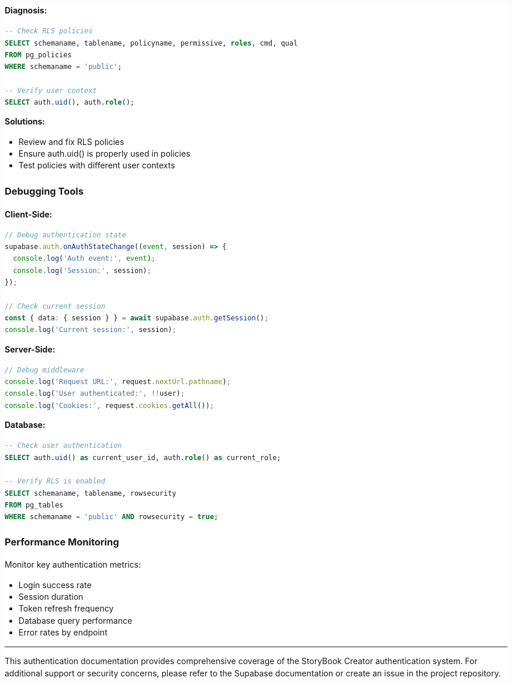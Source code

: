**Diagnosis:**
```sql
-- Check RLS policies
SELECT schemaname, tablename, policyname, permissive, roles, cmd, qual 
FROM pg_policies 
WHERE schemaname = 'public';

-- Verify user context
SELECT auth.uid(), auth.role();
```

**Solutions:**
- Review and fix RLS policies
- Ensure auth.uid() is properly used in policies
- Test policies with different user contexts

### Debugging Tools

**Client-Side:**
```typescript
// Debug authentication state
supabase.auth.onAuthStateChange((event, session) => {
  console.log('Auth event:', event);
  console.log('Session:', session);
});

// Check current session
const { data: { session } } = await supabase.auth.getSession();
console.log('Current session:', session);
```

**Server-Side:**
```typescript
// Debug middleware
console.log('Request URL:', request.nextUrl.pathname);
console.log('User authenticated:', !!user);
console.log('Cookies:', request.cookies.getAll());
```

**Database:**
```sql
-- Check user authentication
SELECT auth.uid() as current_user_id, auth.role() as current_role;

-- Verify RLS is enabled
SELECT schemaname, tablename, rowsecurity 
FROM pg_tables 
WHERE schemaname = 'public' AND rowsecurity = true;
```

### Performance Monitoring

Monitor key authentication metrics:

- Login success rate
- Session duration
- Token refresh frequency  
- Database query performance
- Error rates by endpoint

---

This authentication documentation provides comprehensive coverage of the StoryBook Creator authentication system. For additional support or security concerns, please refer to the Supabase documentation or create an issue in the project repository.